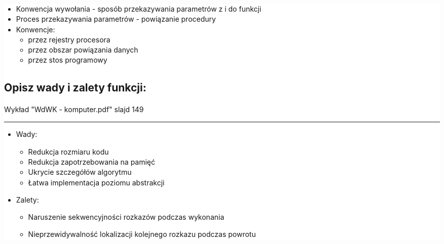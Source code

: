 - Konwencja wywołania - sposób przekazywania parametrów z i do funkcji
- Proces przekazywania parametrów - powiązanie procedury
- Konwencje:
  - przez rejestry procesora
  - przez obszar powiązania danych
  - przez stos programowy

## Opisz wady i zalety funkcji:

Wykład "WdWK - komputer.pdf" slajd 149

---

- Wady:
  - Redukcja rozmiaru kodu
  - Redukcja zapotrzebowania na pamięć
  - Ukrycie szczegółów algorytmu
  - Łatwa implementacja poziomu abstrakcji
- Zalety:

  - Naruszenie sekwencyjności rozkazów podczas wykonania

  - Nieprzewidywalność lokalizacji kolejnego rozkazu podczas powrotu
